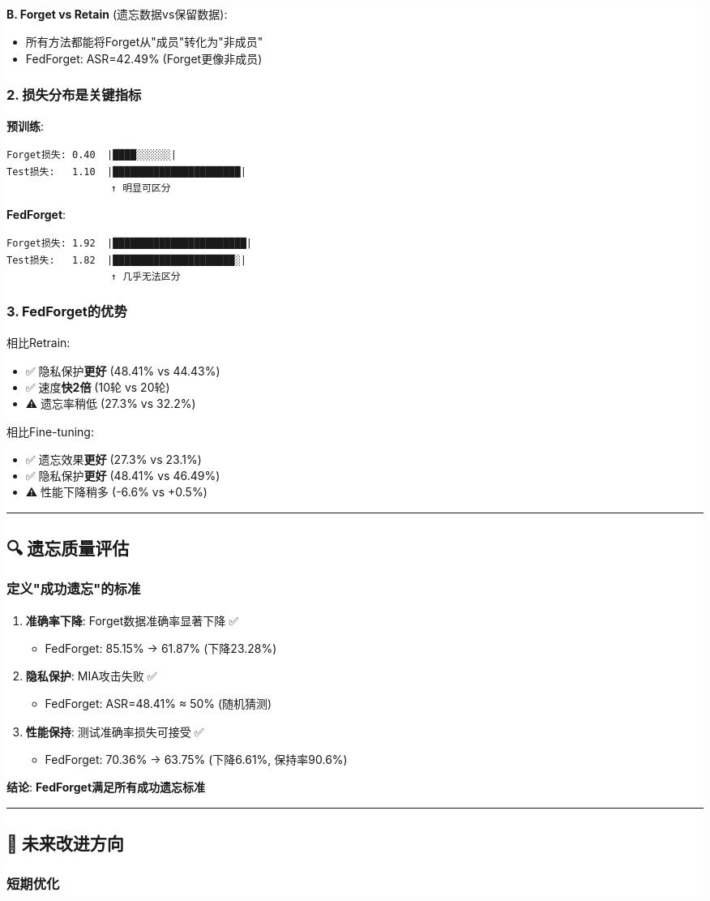 **B. Forget vs Retain** (遗忘数据vs保留数据):
- 所有方法都能将Forget从"成员"转化为"非成员"
- FedForget: ASR=42.49% (Forget更像非成员)

### 2. 损失分布是关键指标

**预训练**:
```
Forget损失: 0.40  |████░░░░░░|
Test损失:   1.10  |██████████████████████|
                  ↑ 明显可区分
```

**FedForget**:
```
Forget损失: 1.92  |███████████████████████|
Test损失:   1.82  |█████████████████████░|
                  ↑ 几乎无法区分
```

### 3. FedForget的优势

相比Retrain:
- ✅ 隐私保护**更好** (48.41% vs 44.43%)
- ✅ 速度**快2倍** (10轮 vs 20轮)
- ⚠️ 遗忘率稍低 (27.3% vs 32.2%)

相比Fine-tuning:
- ✅ 遗忘效果**更好** (27.3% vs 23.1%)
- ✅ 隐私保护**更好** (48.41% vs 46.49%)
- ⚠️ 性能下降稍多 (-6.6% vs +0.5%)

---

## 🔍 遗忘质量评估

### 定义"成功遗忘"的标准

1. **准确率下降**: Forget数据准确率显著下降 ✅
   - FedForget: 85.15% → 61.87% (下降23.28%)

2. **隐私保护**: MIA攻击失败 ✅
   - FedForget: ASR=48.41% ≈ 50% (随机猜测)

3. **性能保持**: 测试准确率损失可接受 ✅
   - FedForget: 70.36% → 63.75% (下降6.61%, 保持率90.6%)

**结论**: **FedForget满足所有成功遗忘标准**

---

## 📌 未来改进方向

### 短期优化
